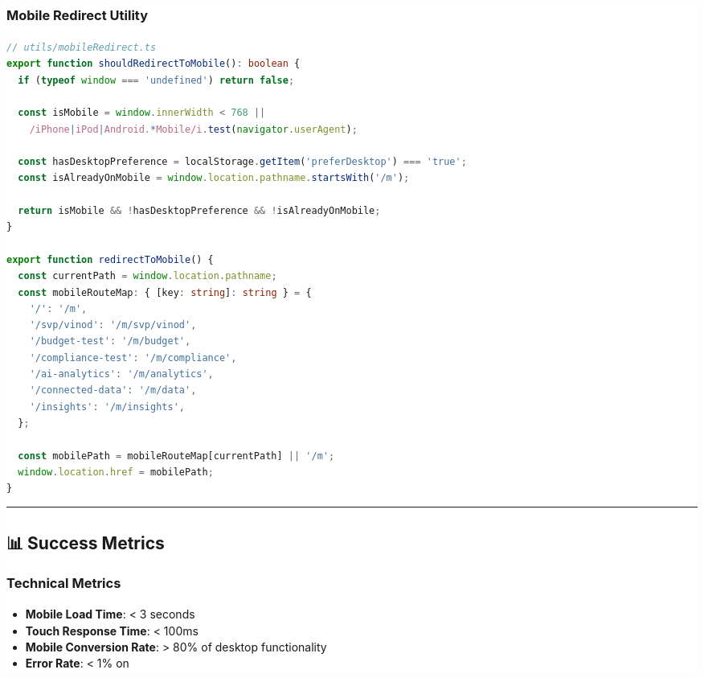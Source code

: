 
### **Mobile Redirect Utility**
```typescript
// utils/mobileRedirect.ts
export function shouldRedirectToMobile(): boolean {
  if (typeof window === 'undefined') return false;
  
  const isMobile = window.innerWidth < 768 || 
    /iPhone|iPod|Android.*Mobile/i.test(navigator.userAgent);
  
  const hasDesktopPreference = localStorage.getItem('preferDesktop') === 'true';
  const isAlreadyOnMobile = window.location.pathname.startsWith('/m');
  
  return isMobile && !hasDesktopPreference && !isAlreadyOnMobile;
}

export function redirectToMobile() {
  const currentPath = window.location.pathname;
  const mobileRouteMap: { [key: string]: string } = {
    '/': '/m',
    '/svp/vinod': '/m/svp/vinod',
    '/budget-test': '/m/budget',
    '/compliance-test': '/m/compliance',
    '/ai-analytics': '/m/analytics',
    '/connected-data': '/m/data',
    '/insights': '/m/insights',
  };
  
  const mobilePath = mobileRouteMap[currentPath] || '/m';
  window.location.href = mobilePath;
}
```

---

## 📊 Success Metrics

### **Technical Metrics**
- **Mobile Load Time**: < 3 seconds
- **Touch Response Time**: < 100ms
- **Mobile Conversion Rate**: > 80% of desktop functionality
- **Error Rate**: < 1% on
